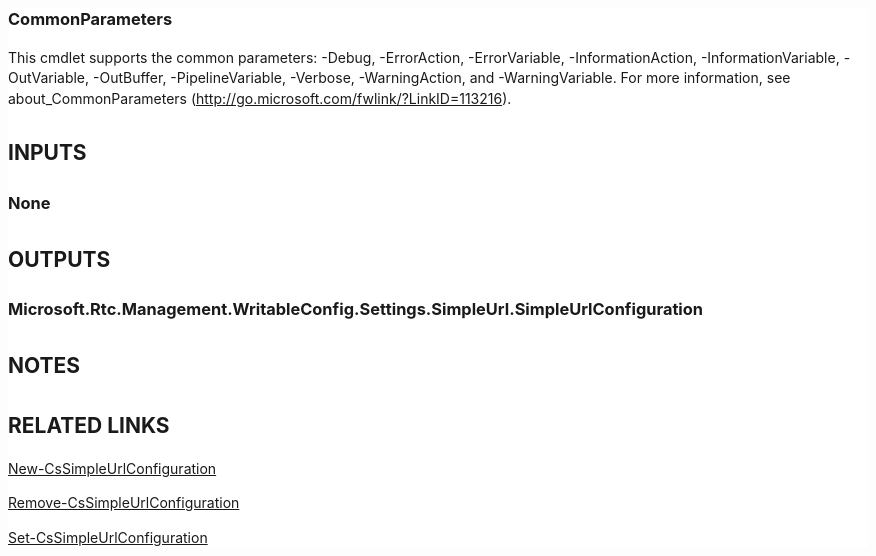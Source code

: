 ### CommonParameters
This cmdlet supports the common parameters: -Debug, -ErrorAction, -ErrorVariable, -InformationAction, -InformationVariable, -OutVariable, -OutBuffer, -PipelineVariable, -Verbose, -WarningAction, and -WarningVariable. For more information, see about_CommonParameters (http://go.microsoft.com/fwlink/?LinkID=113216).


## INPUTS

### None


## OUTPUTS

### Microsoft.Rtc.Management.WritableConfig.Settings.SimpleUrl.SimpleUrlConfiguration


## NOTES


## RELATED LINKS

[New-CsSimpleUrlConfiguration](New-CsSimpleUrlConfiguration.md)

[Remove-CsSimpleUrlConfiguration](Remove-CsSimpleUrlConfiguration.md)

[Set-CsSimpleUrlConfiguration](Set-CsSimpleUrlConfiguration.md)


